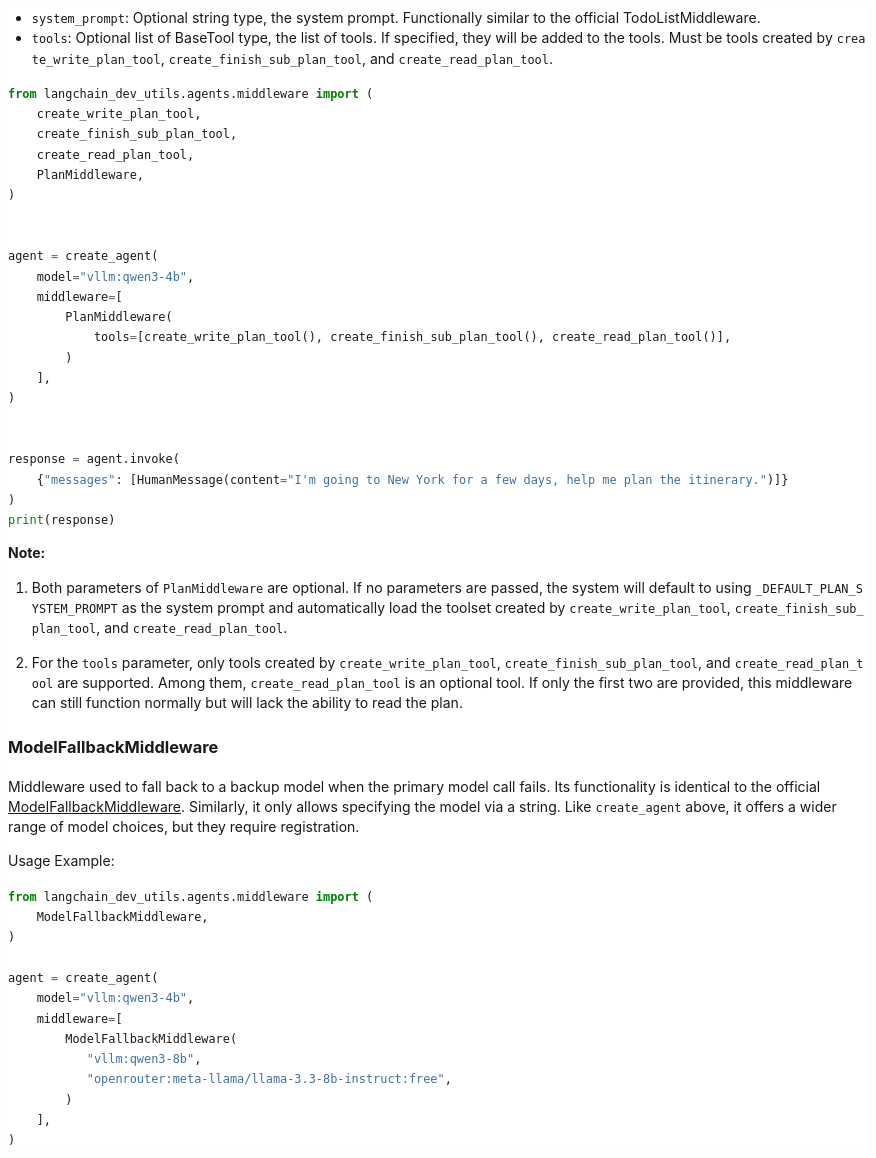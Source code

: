 - `system_prompt`: Optional string type, the system prompt. Functionally similar to the official TodoListMiddleware.
- `tools`: Optional list of BaseTool type, the list of tools. If specified, they will be added to the tools. Must be tools created by `create_write_plan_tool`, `create_finish_sub_plan_tool`, and `create_read_plan_tool`.

```python
from langchain_dev_utils.agents.middleware import (
    create_write_plan_tool,
    create_finish_sub_plan_tool,
    create_read_plan_tool,
    PlanMiddleware,
)


agent = create_agent(
    model="vllm:qwen3-4b",
    middleware=[
        PlanMiddleware(
            tools=[create_write_plan_tool(), create_finish_sub_plan_tool(), create_read_plan_tool()],
        )
    ],
)


response = agent.invoke(
    {"messages": [HumanMessage(content="I'm going to New York for a few days, help me plan the itinerary.")]}
)
print(response)
```

**Note:**

1. Both parameters of `PlanMiddleware` are optional. If no parameters are passed, the system will default to using `_DEFAULT_PLAN_SYSTEM_PROMPT` as the system prompt and automatically load the toolset created by `create_write_plan_tool`, `create_finish_sub_plan_tool`, and `create_read_plan_tool`.

2. For the `tools` parameter, only tools created by `create_write_plan_tool`, `create_finish_sub_plan_tool`, and `create_read_plan_tool` are supported. Among them, `create_read_plan_tool` is an optional tool. If only the first two are provided, this middleware can still function normally but will lack the ability to read the plan.

### ModelFallbackMiddleware

Middleware used to fall back to a backup model when the primary model call fails. Its functionality is identical to the official [ModelFallbackMiddleware](https://docs.langchain.com/oss/python/langchain/middleware#model-fallback). Similarly, it only allows specifying the model via a string. Like `create_agent` above, it offers a wider range of model choices, but they require registration.

Usage Example:

```python
from langchain_dev_utils.agents.middleware import (
    ModelFallbackMiddleware,
)

agent = create_agent(
    model="vllm:qwen3-4b",
    middleware=[
        ModelFallbackMiddleware(
           "vllm:qwen3-8b",
           "openrouter:meta-llama/llama-3.3-8b-instruct:free",
        )
    ],
)
```